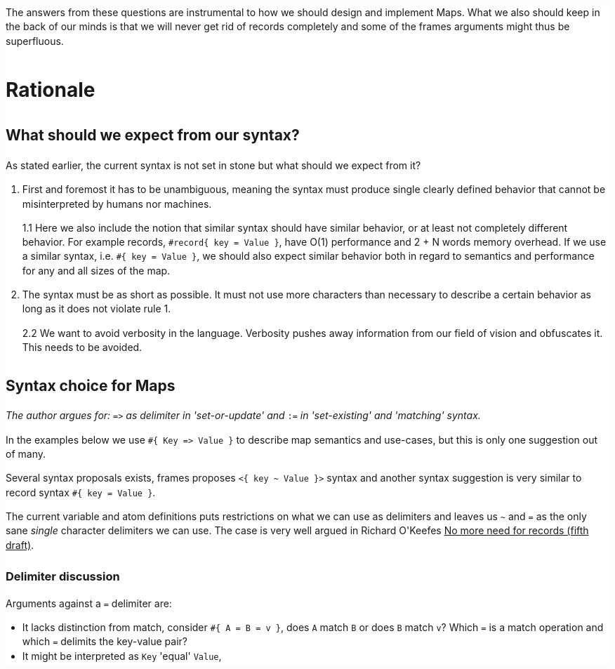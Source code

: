 The answers from these questions are instrumental to how we should design and
implement Maps. What we also should keep in the back of our minds is that we
will never get rid of records completely and some of the frames arguments might
thus be superfluous.

Rationale
=========

What should we expect from our syntax?
--------------------------------------

As stated earlier, the current syntax is not set in stone but what should we
expect from it?

1. First and foremost it has to be unambiguous, meaning the syntax must produce
   single clearly defined behavior that cannot be misinterpreted by humans
   nor machines.

   1.1  Here we also include the notion that similar syntax should have similar
        behavior, or at least not completely different behavior.
    For example records, `#record{ key = Value }`, have O(1) performance and
    2 + N words memory overhead.  If we use a similar syntax,
    i.e. `#{ key = Value }`, we should also expect similar behavior both in
    regard to semantics and performance for any and all sizes of the map.

2. The syntax must be as short as possible. It must not use more characters than
   necessary to describe a certain behavior as long as it
   does not violate rule 1.

   2.2  We want to avoid verbosity in the language. Verbosity pushes away
   information from our field of vision and obfuscates it.
   This needs to be avoided.

Syntax choice for Maps
----------------------

*The author argues for:* `=>` *as delimiter in 'set-or-update' and*
`:=` *in 'set-existing' and 'matching' syntax.*

In the examples below we use `#{ Key => Value }` to describe map semantics and
use-cases, but this is only one suggestion out of many.

Several syntax proposals exists, frames proposes `<{ key ~ Value }>` syntax and
another syntax suggestion is very similar to record syntax `#{ key = Value }`.

The current variable and atom definitions puts restrictions on what we can use
as delimiters and leaves us `~` and `=` as the only sane *single* character
delimiters we can use. The case is very well argued in Richard O'Keefes
[No more need for records (fifth draft)][ROKframe].

### Delimiter discussion

Arguments against a `=` delimiter are:

- It lacks distinction from match, consider `#{ A = B = v }`,
  does `A` match `B` or does `B` match `v`?
  Which `=` is a match operation and which `=` delimits the key-value pair?
- It might be interpreted as `Key` 'equal' `Value`,


[perl-hashes]: http://perldoc.perl.org/perldata.html
[ruby-hashes]: http://ruby-doc.org/core-1.9.3/Hash.html
[python-dict]: http://docs.python.org/tutorial/datastructures.html#dictionaries
[scala-maps]: http://docs.scala-lang.org/overviews/collections/maps.html
[dict-module]: http://www.Erlang.org/doc/man/dict.html
[ROKframe]: http://www.cs.otago.ac.nz/staffpriv/ok/frames.pdf
[erlspec]: http://www.Erlang.org/download/erl_spec47.ps.gz
[json]: http://json.org/example.html
[EmacsVar]: <> "Local Variables:"
[EmacsVar]: <> "mode: indented-text"
[EmacsVar]: <> "indent-tabs-mode: nil"
[EmacsVar]: <> "sentence-end-double-space: t"
[EmacsVar]: <> "fill-column: 70"
[EmacsVar]: <> "coding: utf-8"
[EmacsVar]: <> "End:"
[VimVar]: <> " vim: set fileencoding=utf-8 expandtab shiftwidth=4 softtabstop=4: "